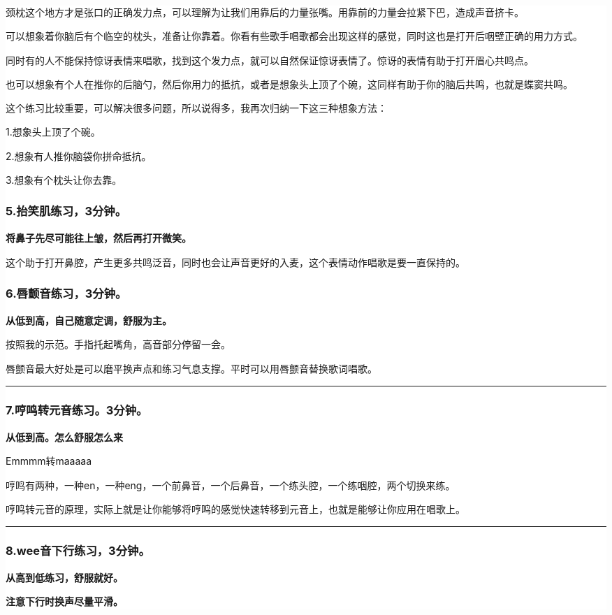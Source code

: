    颈枕这个地方才是张口的正确发力点，可以理解为让我们用靠后的力量张嘴。用靠前的力量会拉紧下巴，造成声音挤卡。

  可以想象着你脑后有个临空的枕头，准备让你靠着。你看有些歌手唱歌都会出现这样的感觉，同时这也是打开后咽壁正确的用力方式。

  同时有的人不能保持惊讶表情来唱歌，找到这个发力点，就可以自然保证惊讶表情了。惊讶的表情有助于打开眉心共鸣点。

  也可以想象有个人在推你的后脑勺，然后你用力的抵抗，或者是想象头上顶了个碗，这同样有助于你的脑后共鸣，也就是蝶窦共鸣。

  这个练习比较重要，可以解决很多问题，所以说得多，我再次归纳一下这三种想象方法：

  1.想象头上顶了个碗。

  2.想象有人推你脑袋你拼命抵抗。

  3.想象有个枕头让你去靠。



### **5.抬笑肌练习，3分钟。**

   **将鼻子先尽可能往上皱，然后再打开微笑。**

这个助于打开鼻腔，产生更多共鸣泛音，同时也会让声音更好的入麦，这个表情动作唱歌是要一直保持的。



### **6.唇颤音练习，3分钟。**

  **从低到高，自己随意定调，舒服为主。**

  按照我的示范。手指托起嘴角，高音部分停留一会。

  唇颤音最大好处是可以磨平换声点和练习气息支撑。平时可以用唇颤音替换歌词唱歌。

<iframe src="https://www.zhihu.com/video/995793480555335680?player={&quot;autoplay&quot;:false}" allowfullscreen="" frameborder="0" class="css-1mzat5w-VideoWrapper"></iframe>



------

### **7.哼鸣转元音练习。3分钟。**

  **从低到高。怎么舒服怎么来**

   Emmmm转maaaaa

  哼鸣有两种，一种en，一种eng，一个前鼻音，一个后鼻音，一个练头腔，一个练咽腔，两个切换来练。

   哼鸣转元音的原理，实际上就是让你能够将哼鸣的感觉快速转移到元音上，也就是能够让你应用在唱歌上。

<iframe src="https://www.zhihu.com/video/995795731235487744?player={&quot;autoplay&quot;:false}" allowfullscreen="" frameborder="0" class="css-1mzat5w-VideoWrapper"></iframe>



------

### **8.wee音下行练习，3分钟。**

  **从高到低练习，舒服就好。**

  **注意下行时换声尽量平滑。**
